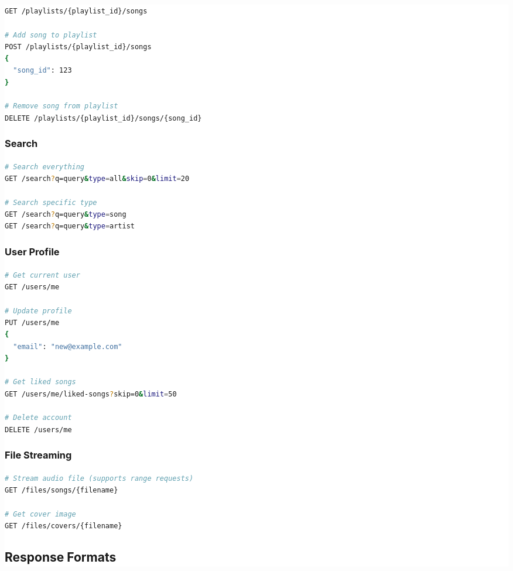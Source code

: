 ```bash
GET /playlists/{playlist_id}/songs

# Add song to playlist
POST /playlists/{playlist_id}/songs
{
  "song_id": 123
}

# Remove song from playlist
DELETE /playlists/{playlist_id}/songs/{song_id}
```

### Search
```bash
# Search everything
GET /search?q=query&type=all&skip=0&limit=20

# Search specific type
GET /search?q=query&type=song
GET /search?q=query&type=artist
```

### User Profile
```bash
# Get current user
GET /users/me

# Update profile
PUT /users/me
{
  "email": "new@example.com"
}

# Get liked songs
GET /users/me/liked-songs?skip=0&limit=50

# Delete account
DELETE /users/me
```

### File Streaming
```bash
# Stream audio file (supports range requests)
GET /files/songs/{filename}

# Get cover image
GET /files/covers/{filename}
```

## Response Formats
